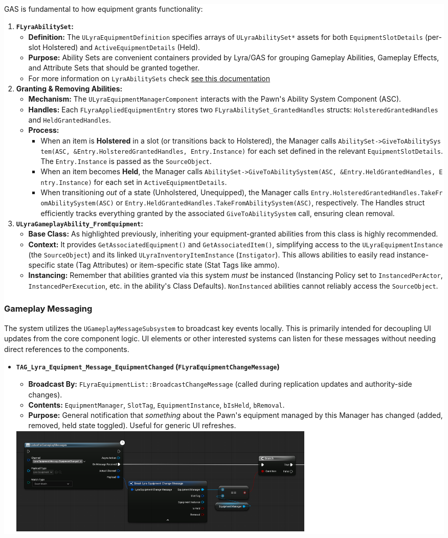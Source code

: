 GAS is fundamental to how equipment grants functionality:

1. **`FLyraAbilitySet`:**
   * **Definition:** The `ULyraEquipmentDefinition` specifies arrays of `ULyraAbilitySet*` assets for both `EquipmentSlotDetails` (per-slot Holstered) and `ActiveEquipmentDetails` (Held).
   * **Purpose:** Ability Sets are convenient containers provided by Lyra/GAS for grouping Gameplay Abilities, Gameplay Effects, and Attribute Sets that should be granted together.
   * For more information on `LyraAbilitySets` check [see this documentation](../gameframework-and-experience/experience-primary-assets/lyra-ability-sets.md)
2. **Granting & Removing Abilities:**
   * **Mechanism:** The `ULyraEquipmentManagerComponent` interacts with the Pawn's Ability System Component (ASC).
   * **Handles:** Each `FLyraAppliedEquipmentEntry` stores two `FLyraAbilitySet_GrantedHandles` structs: `HolsteredGrantedHandles` and `HeldGrantedHandles`.
   * **Process:**
     * When an item is **Holstered** in a slot (or transitions back to Holstered), the Manager calls `AbilitySet->GiveToAbilitySystem(ASC, &Entry.HolsteredGrantedHandles, Entry.Instance)` for each set defined in the relevant `EquipmentSlotDetails`. The `Entry.Instance` is passed as the `SourceObject`.
     * When an item becomes **Held**, the Manager calls `AbilitySet->GiveToAbilitySystem(ASC, &Entry.HeldGrantedHandles, Entry.Instance)` for each set in `ActiveEquipmentDetails`.
     * When transitioning _out_ of a state (Unholstered, Unequipped), the Manager calls `Entry.HolsteredGrantedHandles.TakeFromAbilitySystem(ASC)` or `Entry.HeldGrantedHandles.TakeFromAbilitySystem(ASC)`, respectively. The Handles struct efficiently tracks everything granted by the associated `GiveToAbilitySystem` call, ensuring clean removal.
3. **`ULyraGameplayAbility_FromEquipment`:**
   * **Base Class:** As highlighted previously, inheriting your equipment-granted abilities from this class is highly recommended.
   * **Context:** It provides `GetAssociatedEquipment()` and `GetAssociatedItem()`, simplifying access to the `ULyraEquipmentInstance` (the `SourceObject`) and its linked `ULyraInventoryItemInstance` (`Instigator`). This allows abilities to easily read instance-specific state (Tag Attributes) or item-specific state (Stat Tags like ammo).
   * **Instancing:** Remember that abilities granted via this system _must_ be instanced (Instancing Policy set to `InstancedPerActor`, `InstancedPerExecution`, etc. in the ability's Class Defaults). `NonInstanced` abilities cannot reliably access the `SourceObject`.

### Gameplay Messaging

The system utilizes the `UGameplayMessageSubsystem` to broadcast key events locally. This is primarily intended for decoupling UI updates from the core component logic. UI elements or other interested systems can listen for these messages without needing direct references to the components.

*   **`TAG_Lyra_Equipment_Message_EquipmentChanged` (`FLyraEquipmentChangeMessage`)**

    * **Broadcast By:** `FLyraEquipmentList::BroadcastChangeMessage` (called during replication updates and authority-side changes).
    * **Contents:** `EquipmentManager`, `SlotTag`, `EquipmentInstance`, `bIsHeld`, `bRemoval`.
    * **Purpose:** General notification that _something_ about the Pawn's equipment managed by this Manager has changed (added, removed, held state toggled). Useful for generic UI refreshes.

    <img src=".gitbook/assets/image (107).png" alt="" width="563" title="">